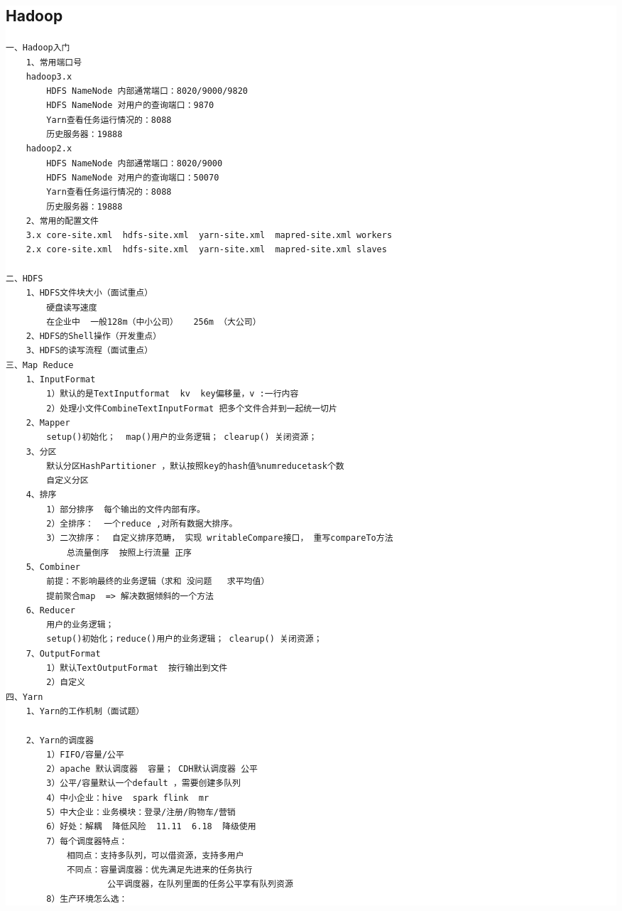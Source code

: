 ## Hadoop

```text
一、Hadoop入门
	1、常用端口号
	hadoop3.x 
		HDFS NameNode 内部通常端口：8020/9000/9820
		HDFS NameNode 对用户的查询端口：9870
		Yarn查看任务运行情况的：8088
		历史服务器：19888
	hadoop2.x 
		HDFS NameNode 内部通常端口：8020/9000
		HDFS NameNode 对用户的查询端口：50070
		Yarn查看任务运行情况的：8088
		历史服务器：19888
	2、常用的配置文件
	3.x core-site.xml  hdfs-site.xml  yarn-site.xml  mapred-site.xml workers
	2.x core-site.xml  hdfs-site.xml  yarn-site.xml  mapred-site.xml slaves
	
二、HDFS
	1、HDFS文件块大小（面试重点）
		硬盘读写速度
		在企业中  一般128m（中小公司）   256m （大公司）
	2、HDFS的Shell操作（开发重点）
	3、HDFS的读写流程（面试重点）
三、Map Reduce
	1、InputFormat
		1）默认的是TextInputformat  kv  key偏移量，v :一行内容
		2）处理小文件CombineTextInputFormat 把多个文件合并到一起统一切片
	2、Mapper 
		setup()初始化；  map()用户的业务逻辑； clearup() 关闭资源；
	3、分区
		默认分区HashPartitioner ，默认按照key的hash值%numreducetask个数
		自定义分区
	4、排序
		1）部分排序  每个输出的文件内部有序。
		2）全排序：  一个reduce ,对所有数据大排序。
		3）二次排序：  自定义排序范畴， 实现 writableCompare接口， 重写compareTo方法
			总流量倒序  按照上行流量 正序
	5、Combiner 
		前提：不影响最终的业务逻辑（求和 没问题   求平均值）
		提前聚合map  => 解决数据倾斜的一个方法
	6、Reducer
		用户的业务逻辑；
		setup()初始化；reduce()用户的业务逻辑； clearup() 关闭资源；
	7、OutputFormat
		1）默认TextOutputFormat  按行输出到文件
		2）自定义
四、Yarn
	1、Yarn的工作机制（面试题）
		
	2、Yarn的调度器
		1）FIFO/容量/公平
		2）apache 默认调度器  容量； CDH默认调度器 公平
		3）公平/容量默认一个default ，需要创建多队列
		4）中小企业：hive  spark flink  mr  
		5）中大企业：业务模块：登录/注册/购物车/营销
		6）好处：解耦  降低风险  11.11  6.18  降级使用
		7）每个调度器特点：
			相同点：支持多队列，可以借资源，支持多用户
			不同点：容量调度器：优先满足先进来的任务执行
					公平调度器，在队列里面的任务公平享有队列资源
		8）生产环境怎么选：
```